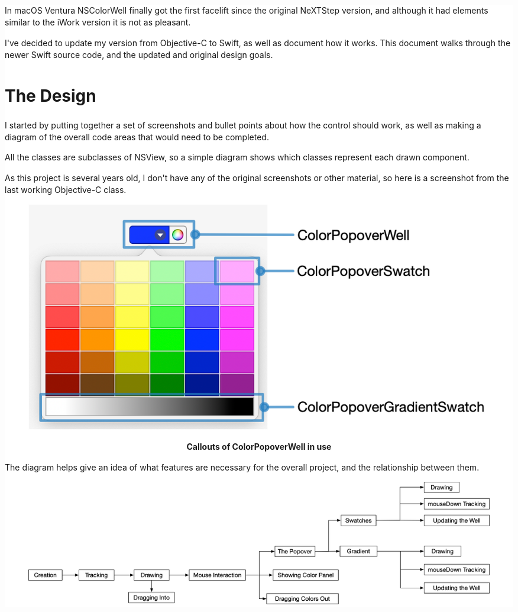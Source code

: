 In macOS Ventura NSColorWell finally got the first facelift since the original NeXTStep version, and although it had elements similar to the iWork version it is not as pleasant.

I've decided to update my version from Objective-C to Swift, as well as document how it works.  This document walks through the newer Swift source code, and the updated and original design goals.


# The Design

I started by putting together a set of screenshots and bullet points about how the control should work, as well as making a diagram of the overall code areas that would need to be completed.

All the classes are subclasses of NSView, so a simple diagram shows which classes represent each drawn component.

As this project is several years old, I don't have any of the original screenshots or other material, so here is a screenshot from the last working Objective-C class.

<figure>
<p align="center">
<img src="Walkthrough_images/DraggedImage-3.png" alt="Callouts of ColorPopoverWell in use" />
</p>
<figcaption align = "center"><b> Callouts of ColorPopoverWell in use </b></figcaption>
</figure>

The diagram helps give an idea of what features are necessary for the overall project, and the relationship between them.

<figure>
<p align="center">
<img src="Walkthrough_images/DraggedImage-4.png" alt="Diagram of the code separation" />
</p>